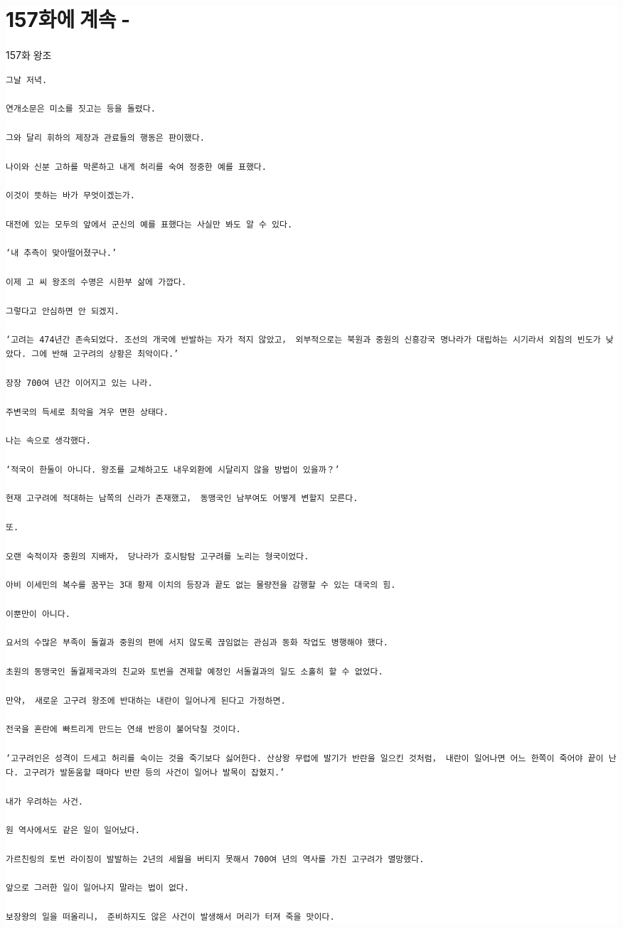 # 157화에 계속 -

157화 왕조

	그날 저녁.

	연개소문은 미소를 짓고는 등을 돌렸다.

	그와 달리 휘하의 제장과 관료들의 행동은 판이했다.

	나이와 신분 고하를 막론하고 내게 허리를 숙여 정중한 예를 표했다.

	이것이 뜻하는 바가 무엇이겠는가.

	대전에 있는 모두의 앞에서 군신의 예를 표했다는 사실만 봐도 알 수 있다.

	‘내 추측이 맞아떨어졌구나.’

	이제 고 씨 왕조의 수명은 시한부 삶에 가깝다.

	그렇다고 안심하면 안 되겠지.

	‘고려는 474년간 존속되었다. 조선의 개국에 반발하는 자가 적지 않았고， 외부적으로는 북원과 중원의 신흥강국 명나라가 대립하는 시기라서 외침의 빈도가 낮았다. 그에 반해 고구려의 상황은 최악이다.’

	장장 700여 년간 이어지고 있는 나라.

	주변국의 득세로 최악을 겨우 면한 상태다.

	나는 속으로 생각했다.

	‘적국이 한둘이 아니다. 왕조를 교체하고도 내우외환에 시달리지 않을 방법이 있을까？’

	현재 고구려에 적대하는 남쪽의 신라가 존재했고， 동맹국인 남부여도 어떻게 변할지 모른다.

	또.

	오랜 숙적이자 중원의 지배자， 당나라가 호시탐탐 고구려를 노리는 형국이었다.

	아비 이세민의 복수를 꿈꾸는 3대 황제 이치의 등장과 끝도 없는 물량전을 감행할 수 있는 대국의 힘.

	이뿐만이 아니다.

	요서의 수많은 부족이 돌궐과 중원의 편에 서지 않도록 끊임없는 관심과 동화 작업도 병행해야 했다.

	초원의 동맹국인 돌궐제국과의 친교와 토번을 견제할 예정인 서돌궐과의 일도 소홀히 할 수 없었다.

	만약， 새로운 고구려 왕조에 반대하는 내란이 일어나게 된다고 가정하면.

	전국을 혼란에 빠트리게 만드는 연쇄 반응이 불어닥칠 것이다.

	‘고구려인은 성격이 드세고 허리를 숙이는 것을 죽기보다 싫어한다. 산상왕 무렵에 발기가 반란을 일으킨 것처럼， 내란이 일어나면 어느 한쪽이 죽어야 끝이 난다. 고구려가 발돋움할 때마다 반란 등의 사건이 일어나 발목이 잡혔지.’

	내가 우려하는 사건.

	원 역사에서도 같은 일이 일어났다.

	가르친링의 토번 라이징이 발발하는 2년의 세월을 버티지 못해서 700여 년의 역사를 가진 고구려가 멸망했다.

	앞으로 그러한 일이 일어나지 말라는 법이 없다.

	보장왕의 일을 떠올리니， 준비하지도 않은 사건이 발생해서 머리가 터져 죽을 맛이다.
